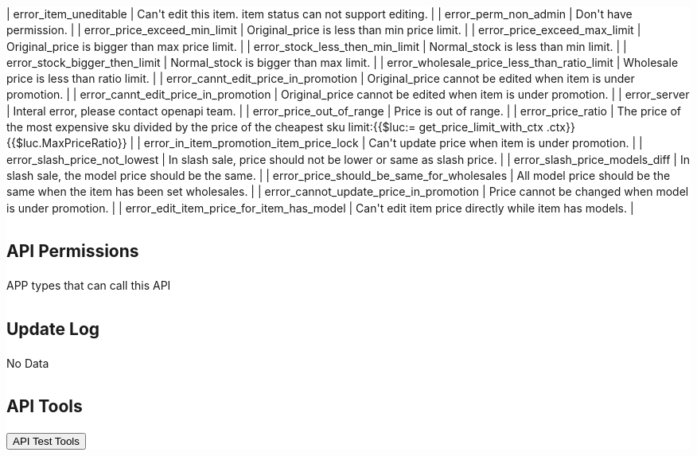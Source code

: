 | error_item_uneditable | Can't edit this item. item status can not support editing. |
| error_perm_non_admin | Don't have permission. |
| error_price_exceed_min_limit | Original_price is less than min price limit. |
| error_price_exceed_max_limit | Original_price is bigger than max price limit. |
| error_stock_less_then_min_limit | Normal_stock is less than min limit. |
| error_stock_bigger_then_limit | Normal_stock is bigger than max limit. |
| error_wholesale_price_less_than_ratio_limit | Wholesale price is less than ratio limit. |
| error_cannt_edit_price_in_promotion | Original_price cannot be edited when item is under promotion. |
| error_cannt_edit_price_in_promotion | Original_price cannot be edited when item is under promotion. |
| error_server | Interal error, please contact openapi team. |
| error_price_out_of_range | Price is out of range. |
| error_price_ratio | The price of the most expensive sku divided by the price of the cheapest sku limit:{{$luc:= get_price_limit_with_ctx .ctx}}{{$luc.MaxPriceRatio}} |
| error_in_item_promotion_item_price_lock | Can't update price when item is under promotion. |
| error_slash_price_not_lowest | In slash sale, price should not be lower or same as slash price. |
| error_slash_price_models_diff | In slash sale, the model price should be the same. |
| error_price_should_be_same_for_wholesales | All model price should be the same when the item has been set wholesales. |
| error_cannot_update_price_in_promotion | Price cannot be changed when model is under promotion. |
| error_edit_item_price_for_item_has_model | Can't edit item price directly while item has models. |

## API Permissions
APP types that can call this API

## Update Log
No Data

## API Tools
<button>API Test Tools</button>
